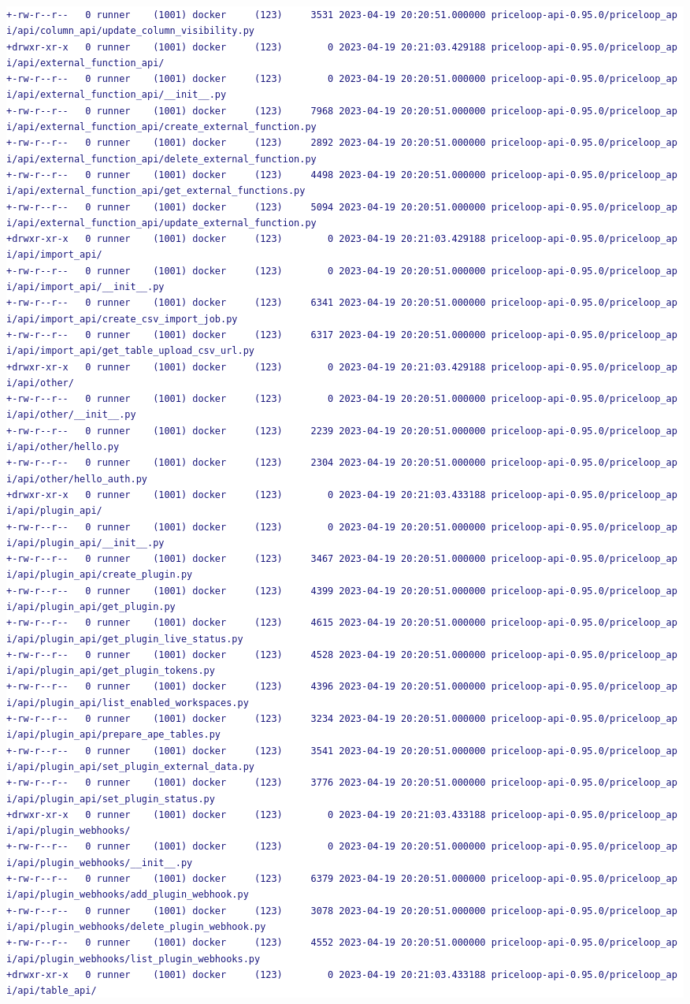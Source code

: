 ```diff
+-rw-r--r--   0 runner    (1001) docker     (123)     3531 2023-04-19 20:20:51.000000 priceloop-api-0.95.0/priceloop_api/api/column_api/update_column_visibility.py
+drwxr-xr-x   0 runner    (1001) docker     (123)        0 2023-04-19 20:21:03.429188 priceloop-api-0.95.0/priceloop_api/api/external_function_api/
+-rw-r--r--   0 runner    (1001) docker     (123)        0 2023-04-19 20:20:51.000000 priceloop-api-0.95.0/priceloop_api/api/external_function_api/__init__.py
+-rw-r--r--   0 runner    (1001) docker     (123)     7968 2023-04-19 20:20:51.000000 priceloop-api-0.95.0/priceloop_api/api/external_function_api/create_external_function.py
+-rw-r--r--   0 runner    (1001) docker     (123)     2892 2023-04-19 20:20:51.000000 priceloop-api-0.95.0/priceloop_api/api/external_function_api/delete_external_function.py
+-rw-r--r--   0 runner    (1001) docker     (123)     4498 2023-04-19 20:20:51.000000 priceloop-api-0.95.0/priceloop_api/api/external_function_api/get_external_functions.py
+-rw-r--r--   0 runner    (1001) docker     (123)     5094 2023-04-19 20:20:51.000000 priceloop-api-0.95.0/priceloop_api/api/external_function_api/update_external_function.py
+drwxr-xr-x   0 runner    (1001) docker     (123)        0 2023-04-19 20:21:03.429188 priceloop-api-0.95.0/priceloop_api/api/import_api/
+-rw-r--r--   0 runner    (1001) docker     (123)        0 2023-04-19 20:20:51.000000 priceloop-api-0.95.0/priceloop_api/api/import_api/__init__.py
+-rw-r--r--   0 runner    (1001) docker     (123)     6341 2023-04-19 20:20:51.000000 priceloop-api-0.95.0/priceloop_api/api/import_api/create_csv_import_job.py
+-rw-r--r--   0 runner    (1001) docker     (123)     6317 2023-04-19 20:20:51.000000 priceloop-api-0.95.0/priceloop_api/api/import_api/get_table_upload_csv_url.py
+drwxr-xr-x   0 runner    (1001) docker     (123)        0 2023-04-19 20:21:03.429188 priceloop-api-0.95.0/priceloop_api/api/other/
+-rw-r--r--   0 runner    (1001) docker     (123)        0 2023-04-19 20:20:51.000000 priceloop-api-0.95.0/priceloop_api/api/other/__init__.py
+-rw-r--r--   0 runner    (1001) docker     (123)     2239 2023-04-19 20:20:51.000000 priceloop-api-0.95.0/priceloop_api/api/other/hello.py
+-rw-r--r--   0 runner    (1001) docker     (123)     2304 2023-04-19 20:20:51.000000 priceloop-api-0.95.0/priceloop_api/api/other/hello_auth.py
+drwxr-xr-x   0 runner    (1001) docker     (123)        0 2023-04-19 20:21:03.433188 priceloop-api-0.95.0/priceloop_api/api/plugin_api/
+-rw-r--r--   0 runner    (1001) docker     (123)        0 2023-04-19 20:20:51.000000 priceloop-api-0.95.0/priceloop_api/api/plugin_api/__init__.py
+-rw-r--r--   0 runner    (1001) docker     (123)     3467 2023-04-19 20:20:51.000000 priceloop-api-0.95.0/priceloop_api/api/plugin_api/create_plugin.py
+-rw-r--r--   0 runner    (1001) docker     (123)     4399 2023-04-19 20:20:51.000000 priceloop-api-0.95.0/priceloop_api/api/plugin_api/get_plugin.py
+-rw-r--r--   0 runner    (1001) docker     (123)     4615 2023-04-19 20:20:51.000000 priceloop-api-0.95.0/priceloop_api/api/plugin_api/get_plugin_live_status.py
+-rw-r--r--   0 runner    (1001) docker     (123)     4528 2023-04-19 20:20:51.000000 priceloop-api-0.95.0/priceloop_api/api/plugin_api/get_plugin_tokens.py
+-rw-r--r--   0 runner    (1001) docker     (123)     4396 2023-04-19 20:20:51.000000 priceloop-api-0.95.0/priceloop_api/api/plugin_api/list_enabled_workspaces.py
+-rw-r--r--   0 runner    (1001) docker     (123)     3234 2023-04-19 20:20:51.000000 priceloop-api-0.95.0/priceloop_api/api/plugin_api/prepare_ape_tables.py
+-rw-r--r--   0 runner    (1001) docker     (123)     3541 2023-04-19 20:20:51.000000 priceloop-api-0.95.0/priceloop_api/api/plugin_api/set_plugin_external_data.py
+-rw-r--r--   0 runner    (1001) docker     (123)     3776 2023-04-19 20:20:51.000000 priceloop-api-0.95.0/priceloop_api/api/plugin_api/set_plugin_status.py
+drwxr-xr-x   0 runner    (1001) docker     (123)        0 2023-04-19 20:21:03.433188 priceloop-api-0.95.0/priceloop_api/api/plugin_webhooks/
+-rw-r--r--   0 runner    (1001) docker     (123)        0 2023-04-19 20:20:51.000000 priceloop-api-0.95.0/priceloop_api/api/plugin_webhooks/__init__.py
+-rw-r--r--   0 runner    (1001) docker     (123)     6379 2023-04-19 20:20:51.000000 priceloop-api-0.95.0/priceloop_api/api/plugin_webhooks/add_plugin_webhook.py
+-rw-r--r--   0 runner    (1001) docker     (123)     3078 2023-04-19 20:20:51.000000 priceloop-api-0.95.0/priceloop_api/api/plugin_webhooks/delete_plugin_webhook.py
+-rw-r--r--   0 runner    (1001) docker     (123)     4552 2023-04-19 20:20:51.000000 priceloop-api-0.95.0/priceloop_api/api/plugin_webhooks/list_plugin_webhooks.py
+drwxr-xr-x   0 runner    (1001) docker     (123)        0 2023-04-19 20:21:03.433188 priceloop-api-0.95.0/priceloop_api/api/table_api/
```
